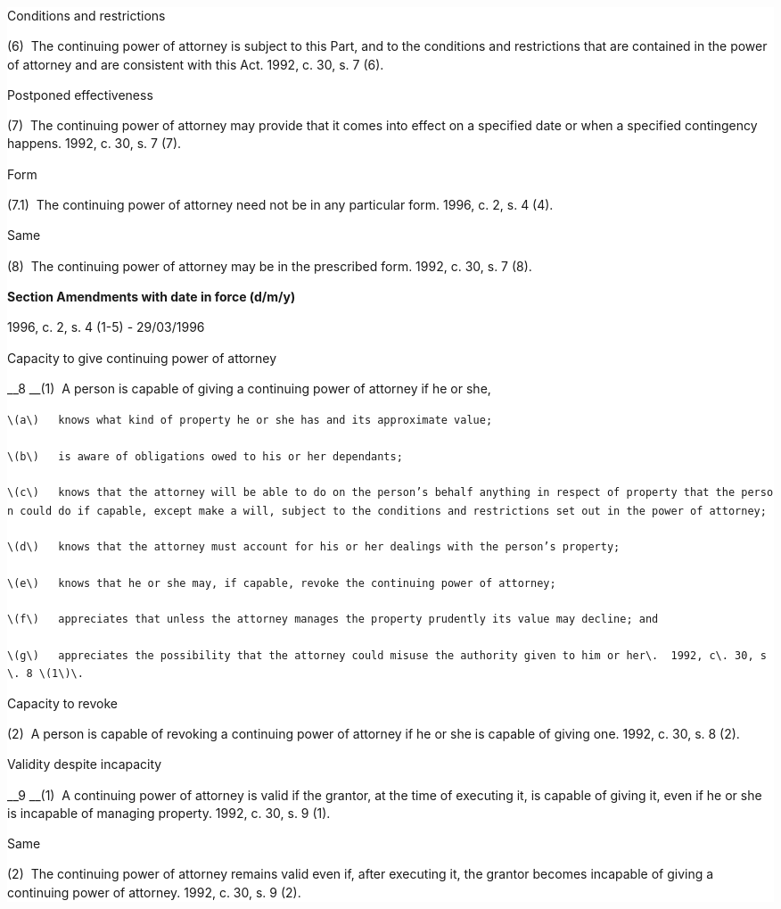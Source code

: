Conditions and restrictions

\(6\)  The continuing power of attorney is subject to this Part, and to the conditions and restrictions that are contained in the power of attorney and are consistent with this Act\.  1992, c\. 30, s\. 7 \(6\)\.

Postponed effectiveness

\(7\)  The continuing power of attorney may provide that it comes into effect on a specified date or when a specified contingency happens\.  1992, c\. 30, s\. 7 \(7\)\.

Form

\(7\.1\)  The continuing power of attorney need not be in any particular form\.  1996, c\. 2, s\. 4 \(4\)\.

Same

\(8\)  The continuing power of attorney may be in the prescribed form\.  1992, c\. 30, s\. 7 \(8\)\.

__Section Amendments with date in force \(d/m/y\)__

1996, c\. 2, s\. 4 \(1\-5\) \- 29/03/1996

Capacity to give continuing power of attorney

<a id="BK12"></a>__8 __\(1\)  A person is capable of giving a continuing power of attorney if he or she,

	\(a\)	knows what kind of property he or she has and its approximate value;

	\(b\)	is aware of obligations owed to his or her dependants;

	\(c\)	knows that the attorney will be able to do on the person’s behalf anything in respect of property that the person could do if capable, except make a will, subject to the conditions and restrictions set out in the power of attorney;

	\(d\)	knows that the attorney must account for his or her dealings with the person’s property;

	\(e\)	knows that he or she may, if capable, revoke the continuing power of attorney;

	\(f\)	appreciates that unless the attorney manages the property prudently its value may decline; and

	\(g\)	appreciates the possibility that the attorney could misuse the authority given to him or her\.  1992, c\. 30, s\. 8 \(1\)\.

Capacity to revoke

\(2\)  A person is capable of revoking a continuing power of attorney if he or she is capable of giving one\.  1992, c\. 30, s\. 8 \(2\)\.

Validity despite incapacity

<a id="BK13"></a>__9 __\(1\)  A continuing power of attorney is valid if the grantor, at the time of executing it, is capable of giving it, even if he or she is incapable of managing property\.  1992, c\. 30, s\. 9 \(1\)\.

Same

\(2\)  The continuing power of attorney remains valid even if, after executing it, the grantor becomes incapable of giving a continuing power of attorney\.  1992, c\. 30, s\. 9 \(2\)\.
